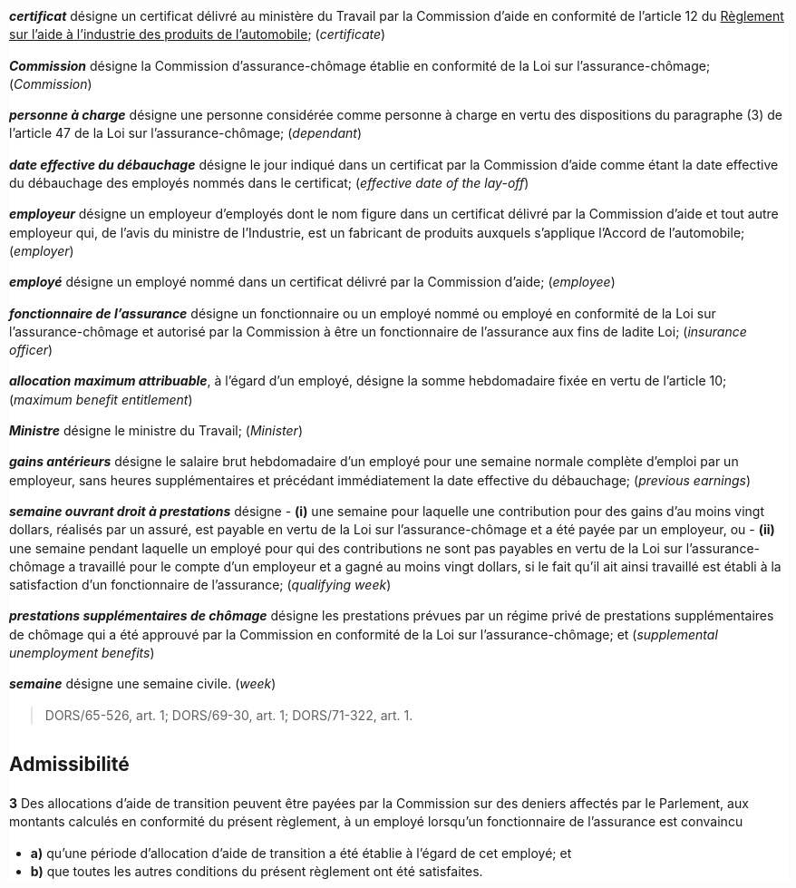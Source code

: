 ***certificat*** désigne un certificat délivré au ministère du Travail par la Commission d’aide en conformité de l’article 12 du [Règlement sur l’aide à l’industrie des produits de l’automobile](/fr/Règlements/Codification%20des%20règlements%20du%20Canada/901-1000/C.R.C.,%20ch.%20966.md); (*certificate*)

***Commission*** désigne la Commission d’assurance-chômage établie en conformité de la Loi sur l’assurance-chômage; (*Commission*)

***personne à charge*** désigne une personne considérée comme personne à charge en vertu des dispositions du paragraphe (3) de l’article 47 de la Loi sur l’assurance-chômage; (*dependant*)

***date effective du débauchage*** désigne le jour indiqué dans un certificat par la Commission d’aide comme étant la date effective du débauchage des employés nommés dans le certificat; (*effective date of the lay-off*)

***employeur*** désigne un employeur d’employés dont le nom figure dans un certificat délivré par la Commission d’aide et tout autre employeur qui, de l’avis du ministre de l’Industrie, est un fabricant de produits auxquels s’applique l’Accord de l’automobile; (*employer*)

***employé*** désigne un employé nommé dans un certificat délivré par la Commission d’aide; (*employee*)

***fonctionnaire de l’assurance*** désigne un fonctionnaire ou un employé nommé ou employé en conformité de la Loi sur l’assurance-chômage et autorisé par la Commission à être un fonctionnaire de l’assurance aux fins de ladite Loi; (*insurance officer*)

***allocation maximum attribuable***, à l’égard d’un employé, désigne la somme hebdomadaire fixée en vertu de l’article 10; (*maximum benefit entitlement*)

***Ministre*** désigne le ministre du Travail; (*Minister*)

***gains antérieurs*** désigne le salaire brut hebdomadaire d’un employé pour une semaine normale complète d’emploi par un employeur, sans heures supplémentaires et précédant immédiatement la date effective du débauchage; (*previous earnings*)

***semaine ouvrant droit à prestations*** désigne
	- **(i)** une semaine pour laquelle une contribution pour des gains d’au moins vingt dollars, réalisés par un assuré, est payable en vertu de la Loi sur l’assurance-chômage et a été payée par un employeur, ou
	- **(ii)** une semaine pendant laquelle un employé pour qui des contributions ne sont pas payables en vertu de la Loi sur l’assurance-chômage a travaillé pour le compte d’un employeur et a gagné au moins vingt dollars, si le fait qu’il ait ainsi travaillé est établi à la satisfaction d’un fonctionnaire de l’assurance; (*qualifying week*)

***prestations supplémentaires de chômage*** désigne les prestations prévues par un régime privé de prestations supplémentaires de chômage qui a été approuvé par la Commission en conformité de la Loi sur l’assurance-chômage; et (*supplemental unemployment benefits*)

***semaine*** désigne une semaine civile. (*week*)
> DORS/65-526, art. 1; DORS/69-30, art. 1; DORS/71-322, art. 1.





## Admissibilité


**3** Des allocations d’aide de transition peuvent être payées par la Commission sur des deniers affectés par le Parlement, aux montants calculés en conformité du présent règlement, à un employé lorsqu’un fonctionnaire de l’assurance est convaincu
- **a)** qu’une période d’allocation d’aide de transition a été établie à l’égard de cet employé; et
- **b)** que toutes les autres conditions du présent règlement ont été satisfaites.
